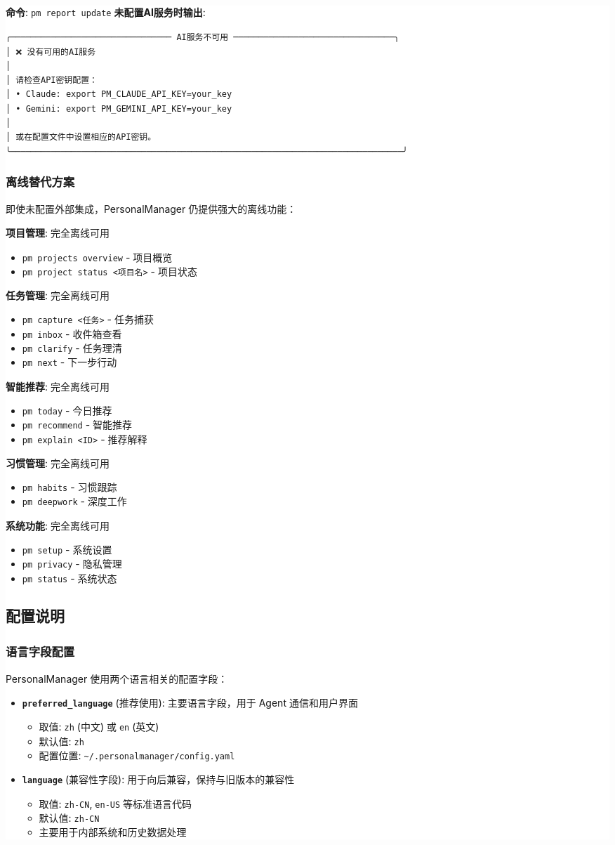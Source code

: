 **命令**: `pm report update`
**未配置AI服务时输出**:
```
╭──────────────────────────────── AI服务不可用 ────────────────────────────────╮
│ ❌ 没有可用的AI服务
│
│ 请检查API密钥配置：
│ • Claude: export PM_CLAUDE_API_KEY=your_key
│ • Gemini: export PM_GEMINI_API_KEY=your_key
│
│ 或在配置文件中设置相应的API密钥。
╰──────────────────────────────────────────────────────────────────────────────╯
```

### 离线替代方案

即使未配置外部集成，PersonalManager 仍提供强大的离线功能：

**项目管理**: 完全离线可用
- `pm projects overview` - 项目概览
- `pm project status <项目名>` - 项目状态

**任务管理**: 完全离线可用
- `pm capture <任务>` - 任务捕获
- `pm inbox` - 收件箱查看
- `pm clarify` - 任务理清
- `pm next` - 下一步行动

**智能推荐**: 完全离线可用
- `pm today` - 今日推荐
- `pm recommend` - 智能推荐
- `pm explain <ID>` - 推荐解释

**习惯管理**: 完全离线可用
- `pm habits` - 习惯跟踪
- `pm deepwork` - 深度工作

**系统功能**: 完全离线可用
- `pm setup` - 系统设置
- `pm privacy` - 隐私管理
- `pm status` - 系统状态

## 配置说明

### 语言字段配置

PersonalManager 使用两个语言相关的配置字段：

- **`preferred_language`** (推荐使用): 主要语言字段，用于 Agent 通信和用户界面
  - 取值: `zh` (中文) 或 `en` (英文)
  - 默认值: `zh`
  - 配置位置: `~/.personalmanager/config.yaml`

- **`language`** (兼容性字段): 用于向后兼容，保持与旧版本的兼容性
  - 取值: `zh-CN`, `en-US` 等标准语言代码
  - 默认值: `zh-CN`
  - 主要用于内部系统和历史数据处理
